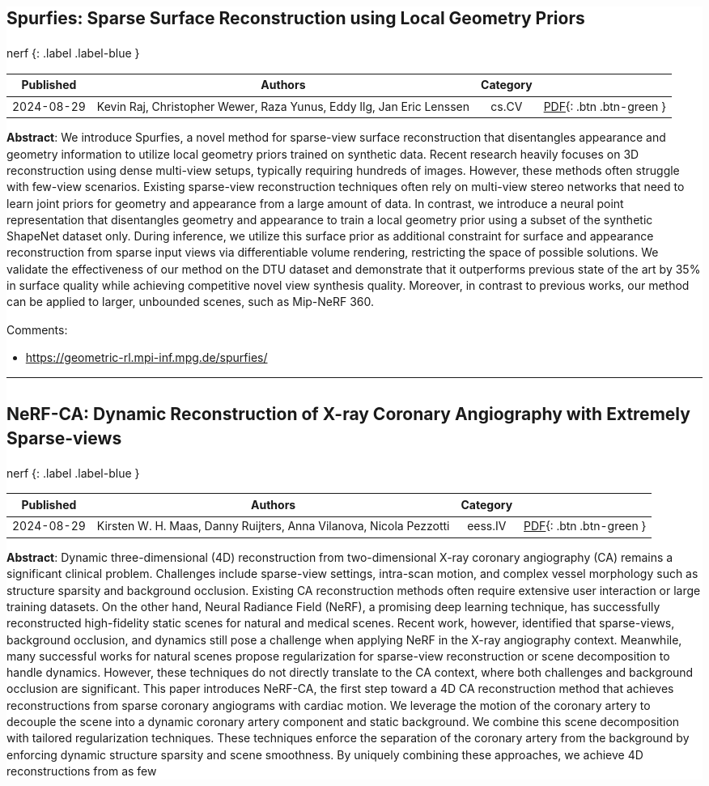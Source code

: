 ## Spurfies: Sparse Surface Reconstruction using Local Geometry Priors

nerf
{: .label .label-blue }

| Published | Authors | Category | |
|:---:|:---:|:---:|:---:|
| 2024-08-29 | Kevin Raj, Christopher Wewer, Raza Yunus, Eddy Ilg, Jan Eric Lenssen | cs.CV | [PDF](http://arxiv.org/pdf/2408.16544v1){: .btn .btn-green } |

**Abstract**: We introduce Spurfies, a novel method for sparse-view surface reconstruction
that disentangles appearance and geometry information to utilize local geometry
priors trained on synthetic data. Recent research heavily focuses on 3D
reconstruction using dense multi-view setups, typically requiring hundreds of
images. However, these methods often struggle with few-view scenarios. Existing
sparse-view reconstruction techniques often rely on multi-view stereo networks
that need to learn joint priors for geometry and appearance from a large amount
of data. In contrast, we introduce a neural point representation that
disentangles geometry and appearance to train a local geometry prior using a
subset of the synthetic ShapeNet dataset only. During inference, we utilize
this surface prior as additional constraint for surface and appearance
reconstruction from sparse input views via differentiable volume rendering,
restricting the space of possible solutions. We validate the effectiveness of
our method on the DTU dataset and demonstrate that it outperforms previous
state of the art by 35% in surface quality while achieving competitive novel
view synthesis quality. Moreover, in contrast to previous works, our method can
be applied to larger, unbounded scenes, such as Mip-NeRF 360.

Comments:
- https://geometric-rl.mpi-inf.mpg.de/spurfies/

---

## NeRF-CA: Dynamic Reconstruction of X-ray Coronary Angiography with  Extremely Sparse-views

nerf
{: .label .label-blue }

| Published | Authors | Category | |
|:---:|:---:|:---:|:---:|
| 2024-08-29 | Kirsten W. H. Maas, Danny Ruijters, Anna Vilanova, Nicola Pezzotti | eess.IV | [PDF](http://arxiv.org/pdf/2408.16355v1){: .btn .btn-green } |

**Abstract**: Dynamic three-dimensional (4D) reconstruction from two-dimensional X-ray
coronary angiography (CA) remains a significant clinical problem. Challenges
include sparse-view settings, intra-scan motion, and complex vessel morphology
such as structure sparsity and background occlusion. Existing CA reconstruction
methods often require extensive user interaction or large training datasets. On
the other hand, Neural Radiance Field (NeRF), a promising deep learning
technique, has successfully reconstructed high-fidelity static scenes for
natural and medical scenes. Recent work, however, identified that sparse-views,
background occlusion, and dynamics still pose a challenge when applying NeRF in
the X-ray angiography context. Meanwhile, many successful works for natural
scenes propose regularization for sparse-view reconstruction or scene
decomposition to handle dynamics. However, these techniques do not directly
translate to the CA context, where both challenges and background occlusion are
significant. This paper introduces NeRF-CA, the first step toward a 4D CA
reconstruction method that achieves reconstructions from sparse coronary
angiograms with cardiac motion. We leverage the motion of the coronary artery
to decouple the scene into a dynamic coronary artery component and static
background. We combine this scene decomposition with tailored regularization
techniques. These techniques enforce the separation of the coronary artery from
the background by enforcing dynamic structure sparsity and scene smoothness. By
uniquely combining these approaches, we achieve 4D reconstructions from as few